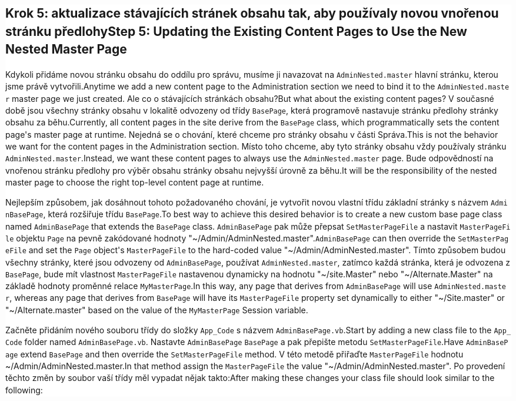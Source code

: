 ## <a name="step-5-updating-the-existing-content-pages-to-use-the-new-nested-master-page"></a><span data-ttu-id="0eea5-308">Krok 5: aktualizace stávajících stránek obsahu tak, aby používaly novou vnořenou stránku předlohy</span><span class="sxs-lookup"><span data-stu-id="0eea5-308">Step 5: Updating the Existing Content Pages to Use the New Nested Master Page</span></span>

<span data-ttu-id="0eea5-309">Kdykoli přidáme novou stránku obsahu do oddílu pro správu, musíme ji navazovat na `AdminNested.master` hlavní stránku, kterou jsme právě vytvořili.</span><span class="sxs-lookup"><span data-stu-id="0eea5-309">Anytime we add a new content page to the Administration section we need to bind it to the `AdminNested.master` master page we just created.</span></span> <span data-ttu-id="0eea5-310">Ale co o stávajících stránkách obsahu?</span><span class="sxs-lookup"><span data-stu-id="0eea5-310">But what about the existing content pages?</span></span> <span data-ttu-id="0eea5-311">V současné době jsou všechny stránky obsahu v lokalitě odvozeny od třídy `BasePage`, která programově nastavuje stránku předlohy stránky obsahu za běhu.</span><span class="sxs-lookup"><span data-stu-id="0eea5-311">Currently, all content pages in the site derive from the `BasePage` class, which programmatically sets the content page's master page at runtime.</span></span> <span data-ttu-id="0eea5-312">Nejedná se o chování, které chceme pro stránky obsahu v části Správa.</span><span class="sxs-lookup"><span data-stu-id="0eea5-312">This is not the behavior we want for the content pages in the Administration section.</span></span> <span data-ttu-id="0eea5-313">Místo toho chceme, aby tyto stránky obsahu vždy používaly stránku `AdminNested.master`.</span><span class="sxs-lookup"><span data-stu-id="0eea5-313">Instead, we want these content pages to always use the `AdminNested.master` page.</span></span> <span data-ttu-id="0eea5-314">Bude odpovědností na vnořenou stránku předlohy pro výběr obsahu stránky obsahu nejvyšší úrovně za běhu.</span><span class="sxs-lookup"><span data-stu-id="0eea5-314">It will be the responsibility of the nested master page to choose the right top-level content page at runtime.</span></span>

<span data-ttu-id="0eea5-315">Nejlepším způsobem, jak dosáhnout tohoto požadovaného chování, je vytvořit novou vlastní třídu základní stránky s názvem `AdminBasePage`, která rozšiřuje třídu `BasePage`.</span><span class="sxs-lookup"><span data-stu-id="0eea5-315">To best way to achieve this desired behavior is to create a new custom base page class named `AdminBasePage` that extends the `BasePage` class.</span></span> <span data-ttu-id="0eea5-316">`AdminBasePage` pak může přepsat `SetMasterPageFile` a nastavit `MasterPageFile` objektu `Page` na pevně zakódované hodnoty "~/Admin/AdminNested.master".</span><span class="sxs-lookup"><span data-stu-id="0eea5-316">`AdminBasePage` can then override the `SetMasterPageFile` and set the `Page` object's `MasterPageFile` to the hard-coded value "~/Admin/AdminNested.master".</span></span> <span data-ttu-id="0eea5-317">Tímto způsobem budou všechny stránky, které jsou odvozeny od `AdminBasePage`, používat `AdminNested.master`, zatímco každá stránka, která je odvozena z `BasePage`, bude mít vlastnost `MasterPageFile` nastavenou dynamicky na hodnotu "~/site.Master" nebo "~/Alternate.Master" na základě hodnoty proměnné relace `MyMasterPage`.</span><span class="sxs-lookup"><span data-stu-id="0eea5-317">In this way, any page that derives from `AdminBasePage` will use `AdminNested.master`, whereas any page that derives from `BasePage` will have its `MasterPageFile` property set dynamically to either "~/Site.master" or "~/Alternate.master" based on the value of the `MyMasterPage` Session variable.</span></span>

<span data-ttu-id="0eea5-318">Začněte přidáním nového souboru třídy do složky `App_Code` s názvem `AdminBasePage.vb`.</span><span class="sxs-lookup"><span data-stu-id="0eea5-318">Start by adding a new class file to the `App_Code` folder named `AdminBasePage.vb`.</span></span> <span data-ttu-id="0eea5-319">Nastavte `AdminBasePage` `BasePage` a pak přepište metodu `SetMasterPageFile`.</span><span class="sxs-lookup"><span data-stu-id="0eea5-319">Have `AdminBasePage` extend `BasePage` and then override the `SetMasterPageFile` method.</span></span> <span data-ttu-id="0eea5-320">V této metodě přiřaďte `MasterPageFile` hodnotu ~/Admin/AdminNested.master.</span><span class="sxs-lookup"><span data-stu-id="0eea5-320">In that method assign the `MasterPageFile` the value "~/Admin/AdminNested.master".</span></span> <span data-ttu-id="0eea5-321">Po provedení těchto změn by soubor vaší třídy měl vypadat nějak takto:</span><span class="sxs-lookup"><span data-stu-id="0eea5-321">After making these changes your class file should look similar to the following:</span></span>
